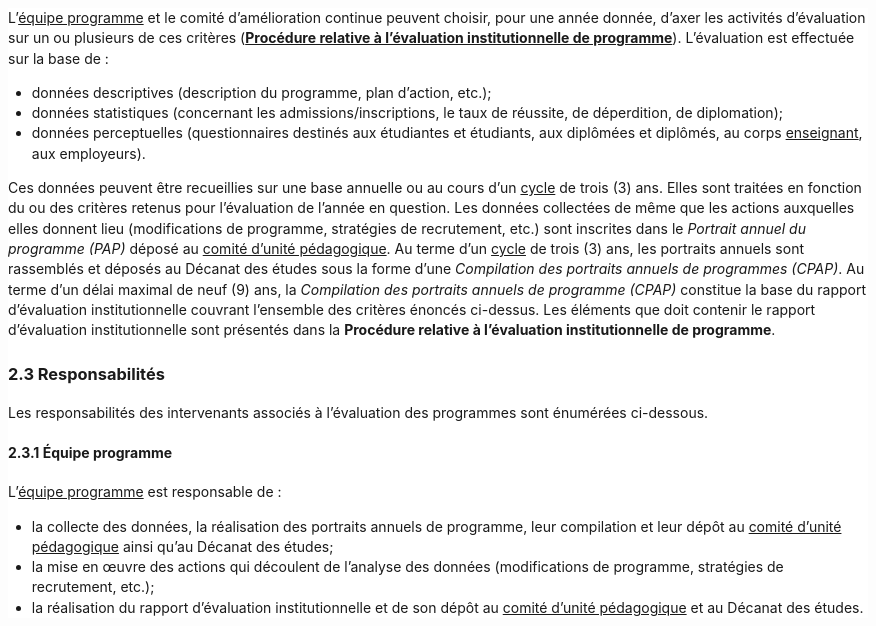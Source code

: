 
L’[équipe programme](https://www.uqac.ca/mgestion/chapitre-3/reglement-sur-les-programmes-detudes/politique-relative-a-levaluation-institutionnelle-de-programme/<https:/www.uqac.ca/mgestion/lexique/equipe-programme/>) et le comité d’amélioration continue peuvent choisir, pour une année donnée, d’axer les activités d’évaluation sur un ou plusieurs de ces critères ([__Procédure relative à l’évaluation institutionnelle de programme__](https://www.uqac.ca/mgestion/chapitre-3/reglement-sur-les-programmes-detudes/politique-relative-a-levaluation-institutionnelle-de-programme/<https:/www.uqac.ca/mgestion/chapitre-3/reglement-sur-les-programmes-detudes/procedure-relative-a-levaluation-institutionnelle-de-programme/>)).
L’évaluation est effectuée sur la base de :
  * données descriptives (description du programme, plan d’action, etc.);
  * données statistiques (concernant les admissions/inscriptions, le taux de réussite, de déperdition, de diplomation);
  * données perceptuelles (questionnaires destinés aux étudiantes et étudiants, aux diplômées et diplômés, au corps [enseignant](https://www.uqac.ca/mgestion/chapitre-3/reglement-sur-les-programmes-detudes/politique-relative-a-levaluation-institutionnelle-de-programme/<https:/www.uqac.ca/mgestion/lexique/enseignant/>), aux employeurs).


Ces données peuvent être recueillies sur une base annuelle ou au cours d’un [cycle](https://www.uqac.ca/mgestion/chapitre-3/reglement-sur-les-programmes-detudes/politique-relative-a-levaluation-institutionnelle-de-programme/<https:/www.uqac.ca/mgestion/lexique/cycle/>) de trois (3) ans. Elles sont traitées en fonction du ou des critères retenus pour l’évaluation de l’année en question.
Les données collectées de même que les actions auxquelles elles donnent lieu (modifications de programme, stratégies de recrutement, etc.) sont inscrites dans le _Portrait annuel du programme_ _(PAP)_ déposé au [comité d’unité pédagogique](https://www.uqac.ca/mgestion/chapitre-3/reglement-sur-les-programmes-detudes/politique-relative-a-levaluation-institutionnelle-de-programme/<https:/www.uqac.ca/mgestion/lexique/comite-dunite-pedagogique/>). Au terme d’un [cycle](https://www.uqac.ca/mgestion/chapitre-3/reglement-sur-les-programmes-detudes/politique-relative-a-levaluation-institutionnelle-de-programme/<https:/www.uqac.ca/mgestion/lexique/cycle/>) de trois (3) ans, les portraits annuels sont rassemblés et déposés au Décanat des études sous la forme d’une _Compilation des portraits annuels de programmes (CPAP)_.
Au terme d’un délai maximal de neuf (9) ans, la _Compilation des portraits annuels de programme (CPAP)_ constitue la base du rapport d’évaluation institutionnelle couvrant l’ensemble des critères énoncés ci-dessus.
Les éléments que doit contenir le rapport d’évaluation institutionnelle sont présentés dans la __Procédure relative à l’évaluation institutionnelle de programme__.
### **2.3 Responsabilités**
Les responsabilités des intervenants associés à l’évaluation des programmes sont énumérées ci-dessous.
#### **2.3.1 Équipe programme**
L’[équipe programme](https://www.uqac.ca/mgestion/chapitre-3/reglement-sur-les-programmes-detudes/politique-relative-a-levaluation-institutionnelle-de-programme/<https:/www.uqac.ca/mgestion/lexique/equipe-programme/>) est responsable de :
  * la collecte des données, la réalisation des portraits annuels de programme, leur compilation et leur dépôt au [comité d’unité pédagogique](https://www.uqac.ca/mgestion/chapitre-3/reglement-sur-les-programmes-detudes/politique-relative-a-levaluation-institutionnelle-de-programme/<https:/www.uqac.ca/mgestion/lexique/comite-dunite-pedagogique/>) ainsi qu’au Décanat des études;
  * la mise en œuvre des actions qui découlent de l’analyse des données (modifications de programme, stratégies de recrutement, etc.);
  * la réalisation du rapport d’évaluation institutionnelle et de son dépôt au [comité d’unité pédagogique](https://www.uqac.ca/mgestion/chapitre-3/reglement-sur-les-programmes-detudes/politique-relative-a-levaluation-institutionnelle-de-programme/<https:/www.uqac.ca/mgestion/lexique/comite-dunite-pedagogique/>) et au Décanat des études.
